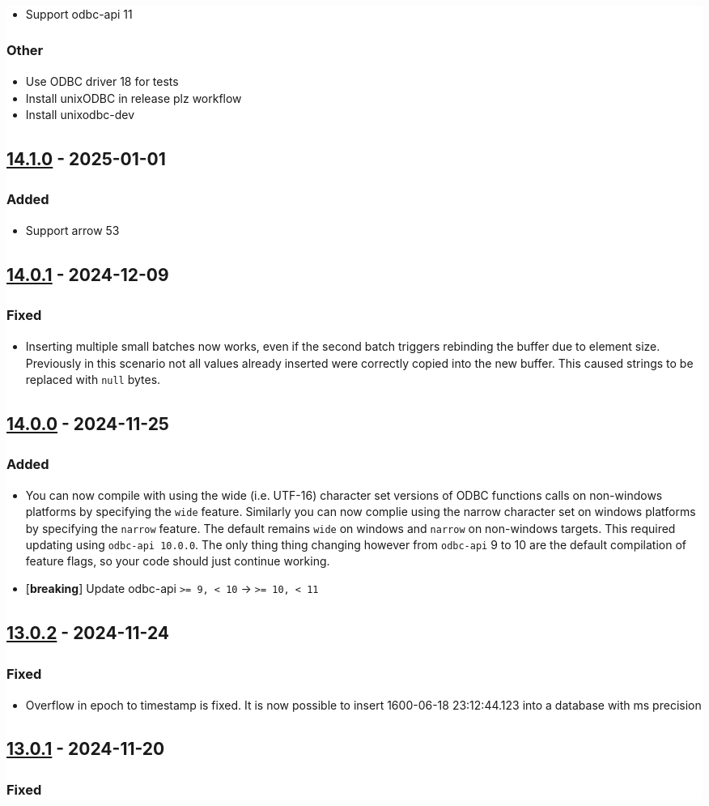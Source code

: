 - Support odbc-api 11

### Other

- Use ODBC driver 18 for tests
- Install unixODBC in release plz workflow
- Install unixodbc-dev

## [14.1.0](https://github.com/pacman82/arrow-odbc/compare/v14.0.1...v14.1.0) - 2025-01-01

### Added

- Support arrow 53

## [14.0.1](https://github.com/pacman82/arrow-odbc/compare/v14.0.0...v14.0.1) - 2024-12-09

### Fixed

- Inserting multiple small batches now works, even if the second batch triggers rebinding the buffer due to element size. Previously in this scenario not all values already inserted were correctly copied into the new buffer. This caused strings to be replaced with `null` bytes.

## [14.0.0](https://github.com/pacman82/arrow-odbc/compare/v13.0.2...v14.0.0) - 2024-11-25

### Added

- You can now compile with using the wide (i.e. UTF-16) character set versions of ODBC functions calls on non-windows platforms by specifying the `wide` feature. Similarly you can now complie using the narrow character set on windows platforms by specifying the `narrow` feature. The default remains `wide` on windows and `narrow` on non-windows targets. This required updating using `odbc-api 10.0.0`. The only thing thing changing however from `odbc-api` 9 to 10 are the default compilation of feature flags, so your code should just continue working.

- [**breaking**] Update odbc-api `>= 9, < 10` -> `>= 10, < 11`

## [13.0.2](https://github.com/pacman82/arrow-odbc/compare/v13.0.1...v13.0.2) - 2024-11-24

### Fixed

- Overflow in epoch to timestamp is fixed. It is now possible to insert 1600-06-18 23:12:44.123 into a database with ms precision

## [13.0.1](https://github.com/pacman82/arrow-odbc/compare/v13.0.0...v13.0.1) - 2024-11-20

### Fixed
